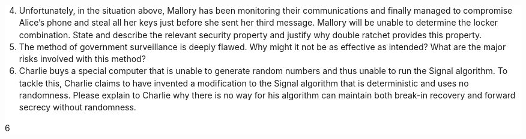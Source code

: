 <ol start="4">
<li>Unfortunately, in the situation above, Mallory has been monitoring their communications and finally managed to compromise Alice’s phone and steal all her keys just before she sent her third message. Mallory will be unable to determine the locker combination. State and describe the relevant security property and justify why double ratchet provides this property.</li>
<li>The method of government surveillance is deeply flawed. Why might it not be as effective as intended? What are the major risks involved with this method?</li>
<li>Charlie buys a special computer that is unable to generate random numbers and thus unable to run the Signal algorithm. To tackle this, Charlie claims to have invented a modification to the Signal algorithm that is deterministic and uses no randomness. Please explain to Charlie why there is no way for his algorithm can maintain both break-in recovery and forward secrecy without randomness.</li>
</ol>
</div>
</div>
<div class="layoutArea">
<div class="column">
6

</div>
</div>
</div>
